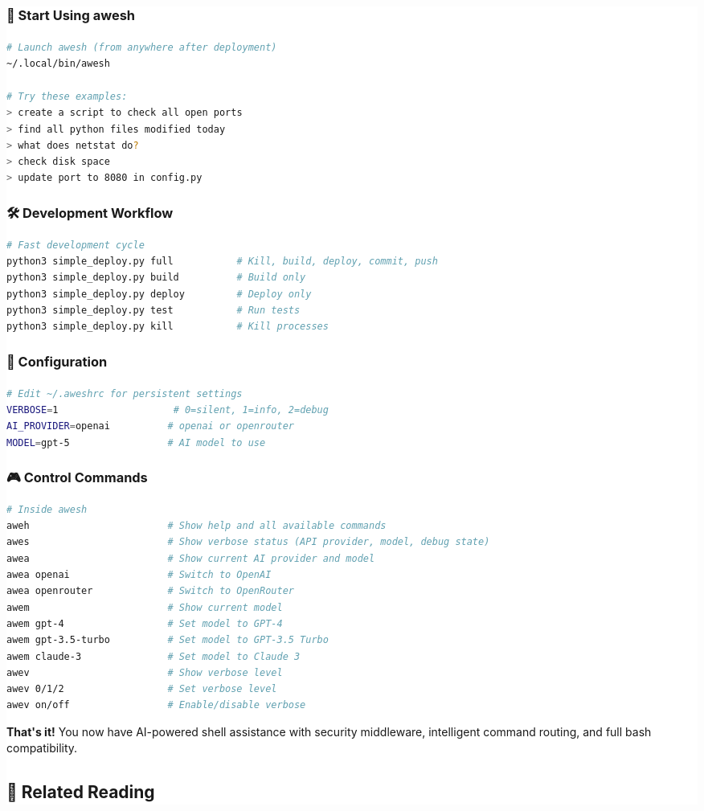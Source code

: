 ### 🎯 Start Using awesh
```bash
# Launch awesh (from anywhere after deployment)
~/.local/bin/awesh

# Try these examples:
> create a script to check all open ports
> find all python files modified today
> what does netstat do?
> check disk space
> update port to 8080 in config.py
```

### 🛠️ Development Workflow
```bash
# Fast development cycle
python3 simple_deploy.py full           # Kill, build, deploy, commit, push
python3 simple_deploy.py build          # Build only
python3 simple_deploy.py deploy         # Deploy only
python3 simple_deploy.py test           # Run tests
python3 simple_deploy.py kill           # Kill processes
```

### 🔧 Configuration
```bash
# Edit ~/.aweshrc for persistent settings
VERBOSE=1                    # 0=silent, 1=info, 2=debug
AI_PROVIDER=openai          # openai or openrouter
MODEL=gpt-5                 # AI model to use
```

### 🎮 Control Commands
```bash
# Inside awesh
aweh                        # Show help and all available commands
awes                        # Show verbose status (API provider, model, debug state)
awea                        # Show current AI provider and model
awea openai                 # Switch to OpenAI
awea openrouter             # Switch to OpenRouter
awem                        # Show current model
awem gpt-4                  # Set model to GPT-4
awem gpt-3.5-turbo          # Set model to GPT-3.5 Turbo
awem claude-3               # Set model to Claude 3
awev                        # Show verbose level
awev 0/1/2                  # Set verbose level
awev on/off                 # Enable/disable verbose
```

**That's it!** You now have AI-powered shell assistance with security middleware, intelligent command routing, and full bash compatibility.

## 📖 Related Reading
